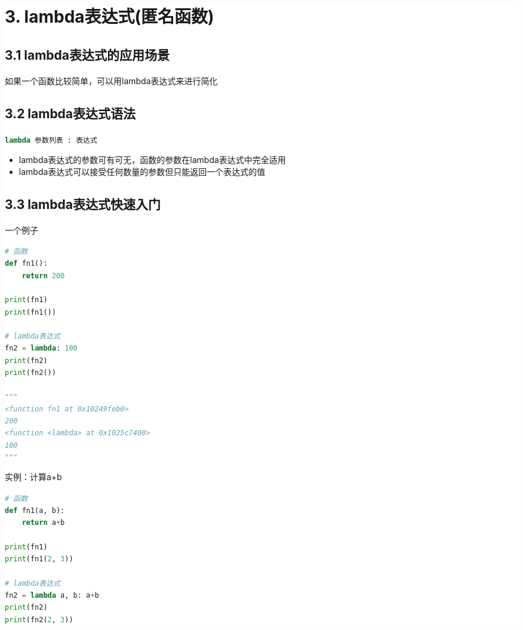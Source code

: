 # 3. lambda表达式(匿名函数)

## 3.1 lambda表达式的应用场景

如果一个函数比较简单，可以用lambda表达式来进行简化

## 3.2 lambda表达式语法

```py
lambda 参数列表 : 表达式
```

+ lambda表达式的参数可有可无，函数的参数在lambda表达式中完全适用
+ lambda表达式可以接受任何数量的参数但只能返回一个表达式的值

## 3.3 lambda表达式快速入门

一个例子

```py
# 函数
def fn1():
    return 200

print(fn1)
print(fn1())

# lambda表达式
fn2 = lambda: 100
print(fn2)
print(fn2())

"""
<function fn1 at 0x10249feb0>
200
<function <lambda> at 0x1025c7400>
100
"""
```

实例：计算a+b

```py
# 函数
def fn1(a, b):
    return a+b

print(fn1)
print(fn1(2, 3))

# lambda表达式
fn2 = lambda a, b: a+b
print(fn2)
print(fn2(2, 3))
```
